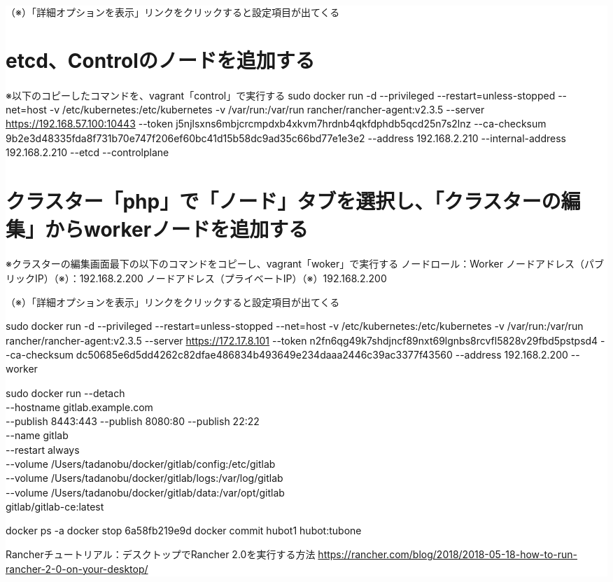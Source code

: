 （※）「詳細オプションを表示」リンクをクリックすると設定項目が出てくる

# etcd、Controlのノードを追加する
※以下のコピーしたコマンドを、vagrant「control」で実行する
sudo docker run -d --privileged --restart=unless-stopped --net=host -v /etc/kubernetes:/etc/kubernetes -v /var/run:/var/run rancher/rancher-agent:v2.3.5 --server https://192.168.57.100:10443 --token j5njlsxns6mbjcrcmpdxb4xkvm7hrdnb4qkfdphdb5qcd25n7s2lnz --ca-checksum 9b2e3d48335fda8f731b70e747f206ef60bc41d15b58dc9ad35c66bd77e1e3e2 --address 192.168.2.210 --internal-address 192.168.2.210 --etcd --controlplane

# クラスター「php」で「ノード」タブを選択し、「クラスターの編集」からworkerノードを追加する
※クラスターの編集画面最下の以下のコマンドをコピーし、vagrant「woker」で実行する
ノードロール：Worker
ノードアドレス（パブリックIP）（※）：192.168.2.200
ノードアドレス（プライベートIP）（※）192.168.2.200

（※）「詳細オプションを表示」リンクをクリックすると設定項目が出てくる

sudo docker run -d --privileged --restart=unless-stopped --net=host -v /etc/kubernetes:/etc/kubernetes -v /var/run:/var/run rancher/rancher-agent:v2.3.5 --server https://172.17.8.101 --token n2fn6qg49k7shdjncf89nxt69lgnbs8rcvfl5828v29fbd5pstpsd4 --ca-checksum dc50685e6d5dd4262c82dfae486834b493649e234daaa2446c39ac3377f43560 --address 192.168.2.200 --worker


sudo docker run --detach \
    --hostname gitlab.example.com \
    --publish 8443:443 --publish 8080:80 --publish 22:22 \
    --name gitlab \
    --restart always \
    --volume /Users/tadanobu/docker/gitlab/config:/etc/gitlab \
    --volume /Users/tadanobu/docker/gitlab/logs:/var/log/gitlab \
    --volume /Users/tadanobu/docker/gitlab/data:/var/opt/gitlab \
    gitlab/gitlab-ce:latest

docker ps -a
docker stop 6a58fb219e9d
docker commit hubot1 hubot:tubone























Rancherチュートリアル：デスクトップでRancher 2.0を実行する方法
https://rancher.com/blog/2018/2018-05-18-how-to-run-rancher-2-0-on-your-desktop/
